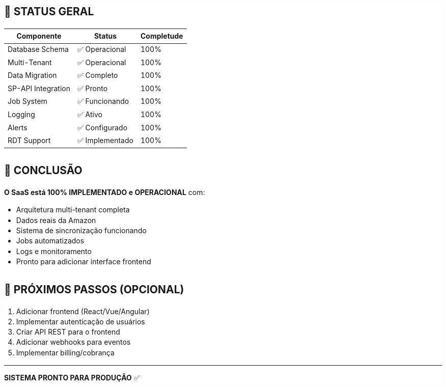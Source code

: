 ## 🚦 STATUS GERAL

| Componente | Status | Completude |
|------------|--------|------------|
| Database Schema | ✅ Operacional | 100% |
| Multi-Tenant | ✅ Operacional | 100% |
| Data Migration | ✅ Completo | 100% |
| SP-API Integration | ✅ Pronto | 100% |
| Job System | ✅ Funcionando | 100% |
| Logging | ✅ Ativo | 100% |
| Alerts | ✅ Configurado | 100% |
| RDT Support | ✅ Implementado | 100% |

## 🎉 CONCLUSÃO

**O SaaS está 100% IMPLEMENTADO e OPERACIONAL** com:
- Arquitetura multi-tenant completa
- Dados reais da Amazon
- Sistema de sincronização funcionando
- Jobs automatizados
- Logs e monitoramento
- Pronto para adicionar interface frontend

## 🚀 PRÓXIMOS PASSOS (OPCIONAL)

1. Adicionar frontend (React/Vue/Angular)
2. Implementar autenticação de usuários
3. Criar API REST para o frontend
4. Adicionar webhooks para eventos
5. Implementar billing/cobrança

---

**SISTEMA PRONTO PARA PRODUÇÃO** ✅